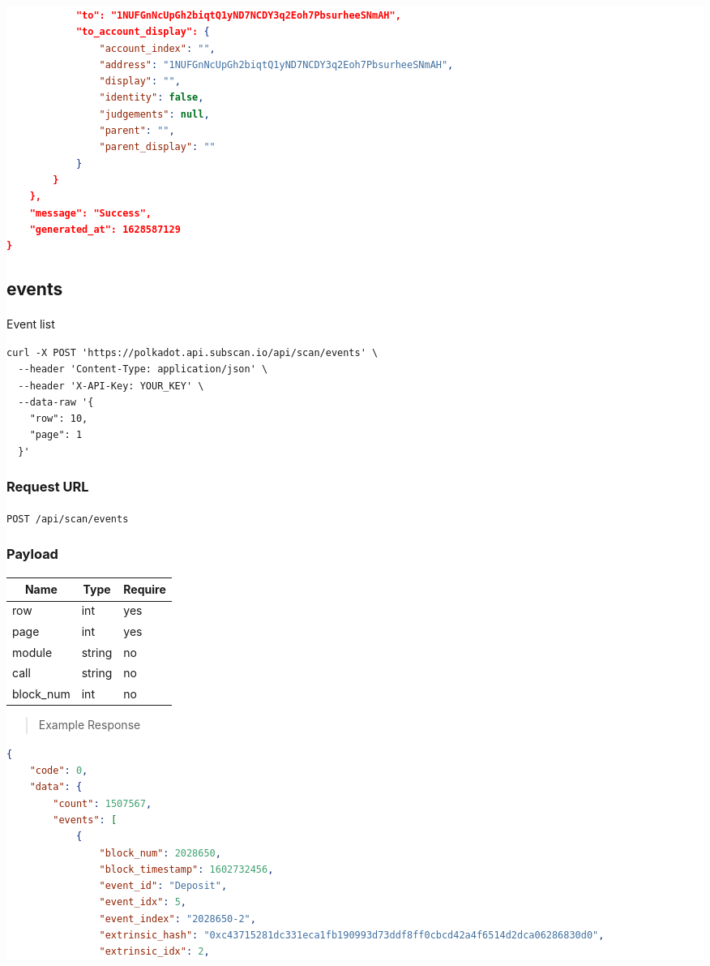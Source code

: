 ```json
            "to": "1NUFGnNcUpGh2biqtQ1yND7NCDY3q2Eoh7PbsurheeSNmAH",
            "to_account_display": {
                "account_index": "",
                "address": "1NUFGnNcUpGh2biqtQ1yND7NCDY3q2Eoh7PbsurheeSNmAH",
                "display": "",
                "identity": false,
                "judgements": null,
                "parent": "",
                "parent_display": ""
            }
        }
    },
    "message": "Success",
    "generated_at": 1628587129
}
```

## events

Event list

```shell
curl -X POST 'https://polkadot.api.subscan.io/api/scan/events' \
  --header 'Content-Type: application/json' \
  --header 'X-API-Key: YOUR_KEY' \
  --data-raw '{
    "row": 10,
    "page": 1
  }'
```

### Request URL

`POST /api/scan/events`

### Payload

| Name   | Type   | Require |
| ------ | ------ | ------- |
| row    | int    | yes     |
| page   | int    | yes     |
| module | string | no      |
| call   | string | no      |
| block_num | int  | no      |

> Example Response

```json
{
    "code": 0,
    "data": {
        "count": 1507567,
        "events": [
            {
                "block_num": 2028650,
                "block_timestamp": 1602732456,
                "event_id": "Deposit",
                "event_idx": 5,
                "event_index": "2028650-2",
                "extrinsic_hash": "0xc43715281dc331eca1fb190993d73ddf8ff0cbcd42a4f6514d2dca06286830d0",
                "extrinsic_idx": 2,
```